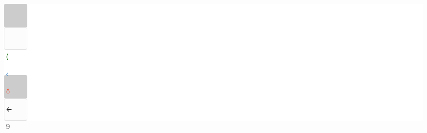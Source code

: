 <div style=left:489px;top:3px;width:48px;height:48px;border-width:1px;border-radius:4px;background-color:#cccccc class=keyborder></div> <div style=left:490px;top:4px;width:46px;height:44px;border-style:solid;border-width:1px;border-color:rgba(0,0,0,0.1);background-color:#fcfcfc;border-radius:4px class=keytop></div> <div style=left:490px;top:4px;width:46px;height:44px;padding:4px class=keylabels> <div class="keylabel keylabel0 textsize2" style=color:#237718;width:38px;height:36px> <div style=width:38px;max-width:38px;height:36px>(</div> </div> <div class="keylabel keylabel2 textsize6" style=color:#5896d2;width:38px;height:36px> <div style=width:38px;max-width:38px;height:36px>‹</div> </div> <div class="keylabel keylabel4 textsize4" style=color:#ff4223;width:38px;height:36px> <div style=width:38px;max-width:38px;height:36px>◌̆</div> </div> <div class="keylabel keylabel6 textsize6" style=color:#080808;width:38px;height:36px> <div style=width:38px;max-width:38px;height:36px>←</div> </div> <div class="keylabel keylabel8 textsize2" style=color:#7c7c7c;width:38px;height:36px> <div style=width:38px;max-width:38px;height:36px>9</div> </div> </div> </div></div><div ng-repeat="key in keys()" class="key CHICKLET" ng-mouseover="hoveredKey=key" ng-mouseleave="hoveredKey=null" ng-class="{hover: hoveredKey==key, selected: selectedKeys.indexOf(key)>=0, HOMING:key.nub}" ng-bind-html=key.html> <div class=keycap> <div style=left:543px;top:3px;width:48px;height:48px;border-width:1px;border-radius:4px;background-color:#cccccc class=keyborder></div> <div style=left:544px;top:4px;width:46px;height:44px;border-style:solid;border-width:1px;border-color:rgba(0,0,0,0.1);background-color:#fcfcfc;border-radius:4px class=keytop></div> <div style=left